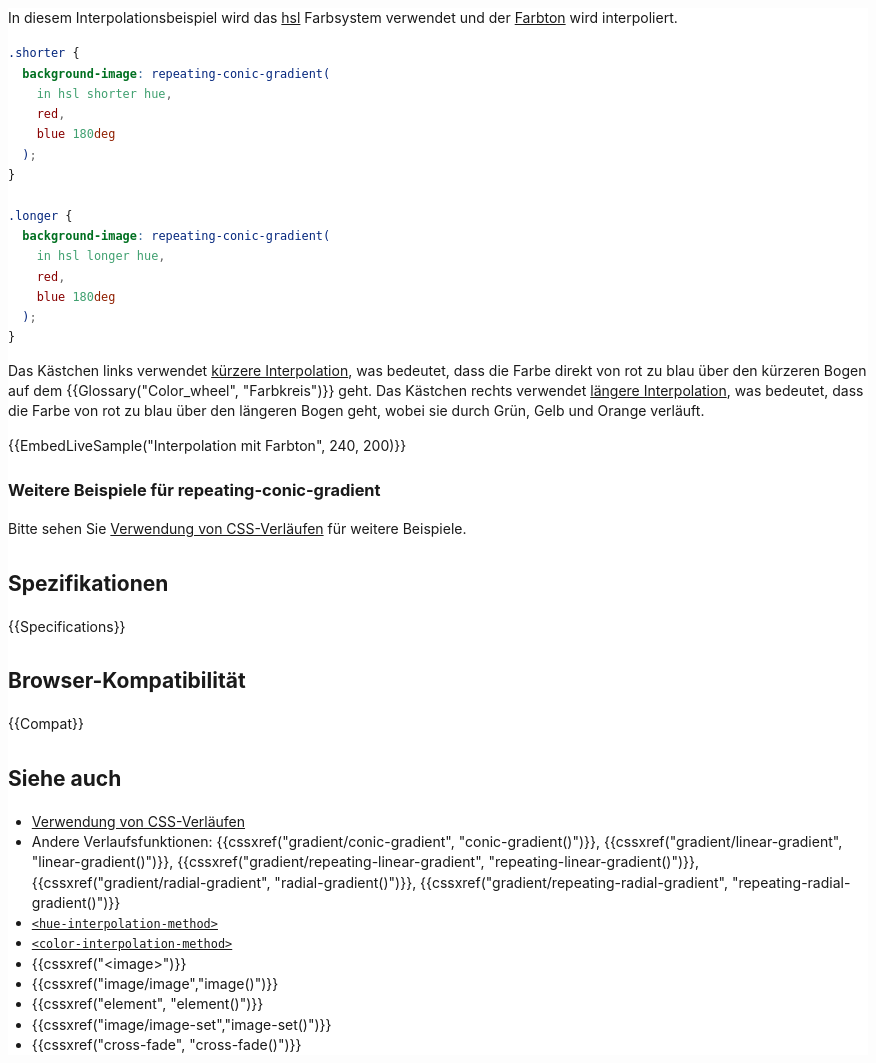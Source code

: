 In diesem Interpolationsbeispiel wird das [hsl](/de/docs/Web/CSS/color_value/hsl) Farbsystem verwendet und der [Farbton](/de/docs/Web/CSS/hue) wird interpoliert.

```css
.shorter {
  background-image: repeating-conic-gradient(
    in hsl shorter hue,
    red,
    blue 180deg
  );
}

.longer {
  background-image: repeating-conic-gradient(
    in hsl longer hue,
    red,
    blue 180deg
  );
}
```

Das Kästchen links verwendet [kürzere Interpolation](/de/docs/Web/CSS/hue-interpolation-method#shorter), was bedeutet, dass die Farbe direkt von rot zu blau über den kürzeren Bogen auf dem {{Glossary("Color_wheel", "Farbkreis")}} geht. Das Kästchen rechts verwendet [längere Interpolation](/de/docs/Web/CSS/hue-interpolation-method#longer), was bedeutet, dass die Farbe von rot zu blau über den längeren Bogen geht, wobei sie durch Grün, Gelb und Orange verläuft.

{{EmbedLiveSample("Interpolation mit Farbton", 240, 200)}}

### Weitere Beispiele für repeating-conic-gradient

Bitte sehen Sie [Verwendung von CSS-Verläufen](/de/docs/Web/CSS/CSS_images/Using_CSS_gradients) für weitere Beispiele.

## Spezifikationen

{{Specifications}}

## Browser-Kompatibilität

{{Compat}}

## Siehe auch

- [Verwendung von CSS-Verläufen](/de/docs/Web/CSS/CSS_images/Using_CSS_gradients)
- Andere Verlaufsfunktionen: {{cssxref("gradient/conic-gradient", "conic-gradient()")}}, {{cssxref("gradient/linear-gradient", "linear-gradient()")}}, {{cssxref("gradient/repeating-linear-gradient", "repeating-linear-gradient()")}}, {{cssxref("gradient/radial-gradient", "radial-gradient()")}}, {{cssxref("gradient/repeating-radial-gradient", "repeating-radial-gradient()")}}
- [`<hue-interpolation-method>`](/de/docs/Web/CSS/hue-interpolation-method)
- [`<color-interpolation-method>`](/de/docs/Web/CSS/color-interpolation-method)
- {{cssxref("&lt;image&gt;")}}
- {{cssxref("image/image","image()")}}
- {{cssxref("element", "element()")}}
- {{cssxref("image/image-set","image-set()")}}
- {{cssxref("cross-fade", "cross-fade()")}}
